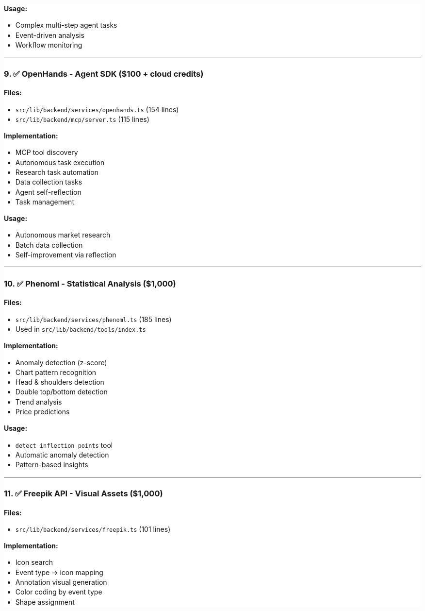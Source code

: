 **Usage:**
- Complex multi-step agent tasks
- Event-driven analysis
- Workflow monitoring

---

### 9. ✅ OpenHands - Agent SDK ($100 + cloud credits)

**Files:**
- `src/lib/backend/services/openhands.ts` (154 lines)
- `src/lib/backend/mcp/server.ts` (115 lines)

**Implementation:**
- MCP tool discovery
- Autonomous task execution
- Research task automation
- Data collection tasks
- Agent self-reflection
- Task management

**Usage:**
- Autonomous market research
- Batch data collection
- Self-improvement via reflection

---

### 10. ✅ Phenoml - Statistical Analysis ($1,000)

**Files:**
- `src/lib/backend/services/phenoml.ts` (185 lines)
- Used in `src/lib/backend/tools/index.ts`

**Implementation:**
- Anomaly detection (z-score)
- Chart pattern recognition
- Head & shoulders detection
- Double top/bottom detection
- Trend analysis
- Price predictions

**Usage:**
- `detect_inflection_points` tool
- Automatic anomaly detection
- Pattern-based insights

---

### 11. ✅ Freepik API - Visual Assets ($1,000)

**Files:**
- `src/lib/backend/services/freepik.ts` (101 lines)

**Implementation:**
- Icon search
- Event type → icon mapping
- Annotation visual generation
- Color coding by event type
- Shape assignment
